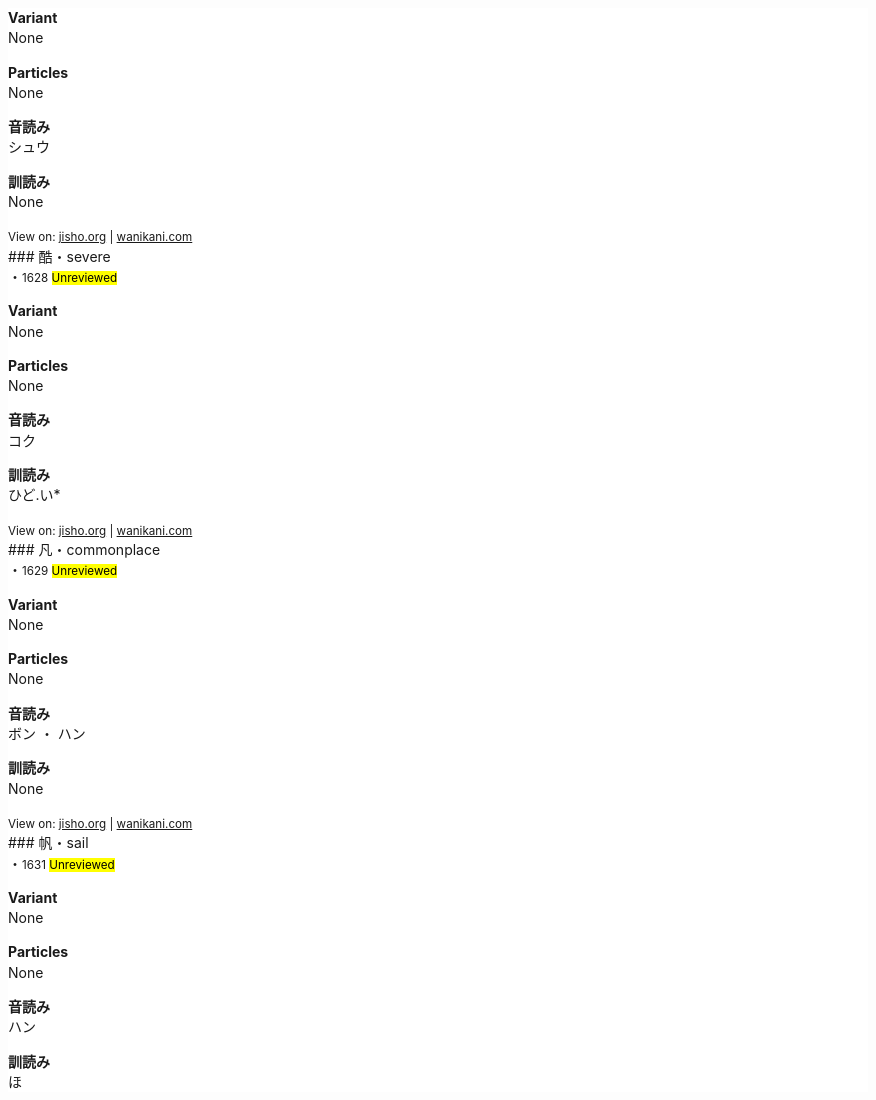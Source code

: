 <div class="grid grid--kanji">
<p class="grid__card"><strong>Variant</strong><br> <span class="faded">None</span></p>
<p class="grid__card"><strong>Particles</strong><br> <span class="faded">None</span></p>
<p class="grid__card"><strong class="japanese">音読み</strong><br> <span class="japanese">シュウ</span></p>
<p class="grid__card"><strong class="japanese">訓読み</strong><br> <span class="faded">None</span></p>
</div>

<div class="kanji-contexts"><small>View on: <a href="https://jisho.org/search/酬%20%23kanji" target="_blank">jisho.org</a> | <a href="https://www.wanikani.com/search?query=酬" target="_blank">wanikani.com</a></small></div>

<div class="kanji-wrapper" markdown>### <span class="kanji"><span>酷</span></span><span class="interpunct">・</span><span class="kanji-details">severe <br><span class="interpunct">・</span><small>1628 <mark class="cited">Unreviewed</mark></small></span></div>

<div class="grid grid--kanji">
<p class="grid__card"><strong>Variant</strong><br> <span class="faded">None</span></p>
<p class="grid__card"><strong>Particles</strong><br> <span class="faded">None</span></p>
<p class="grid__card"><strong class="japanese">音読み</strong><br> <span class="japanese">コク</span></p>
<p class="grid__card"><strong class="japanese">訓読み</strong><br> <span class="japanese">ひど.い*</span></p>
</div>

<div class="kanji-contexts"><small>View on: <a href="https://jisho.org/search/酷%20%23kanji" target="_blank">jisho.org</a> | <a href="https://www.wanikani.com/search?query=酷" target="_blank">wanikani.com</a></small></div>

<div class="kanji-wrapper" markdown>### <span class="kanji"><span>凡</span></span><span class="interpunct">・</span><span class="kanji-details">commonplace <br><span class="interpunct">・</span><small>1629 <mark class="cited">Unreviewed</mark></small></span></div>

<div class="grid grid--kanji">
<p class="grid__card"><strong>Variant</strong><br> <span class="faded">None</span></p>
<p class="grid__card"><strong>Particles</strong><br> <span class="faded">None</span></p>
<p class="grid__card"><strong class="japanese">音読み</strong><br> <span class="japanese">ボン ・ ハン</span></p>
<p class="grid__card"><strong class="japanese">訓読み</strong><br> <span class="faded">None</span></p>
</div>

<div class="kanji-contexts"><small>View on: <a href="https://jisho.org/search/凡%20%23kanji" target="_blank">jisho.org</a> | <a href="https://www.wanikani.com/search?query=凡" target="_blank">wanikani.com</a></small></div>

<div class="kanji-wrapper" markdown>### <span class="kanji"><span>帆</span></span><span class="interpunct">・</span><span class="kanji-details">sail <br><span class="interpunct">・</span><small>1631 <mark class="cited">Unreviewed</mark></small></span></div>

<div class="grid grid--kanji">
<p class="grid__card"><strong>Variant</strong><br> <span class="faded">None</span></p>
<p class="grid__card"><strong>Particles</strong><br> <span class="faded">None</span></p>
<p class="grid__card"><strong class="japanese">音読み</strong><br> <span class="japanese">ハン</span></p>
<p class="grid__card"><strong class="japanese">訓読み</strong><br> <span class="japanese">ほ</span></p>
</div>
